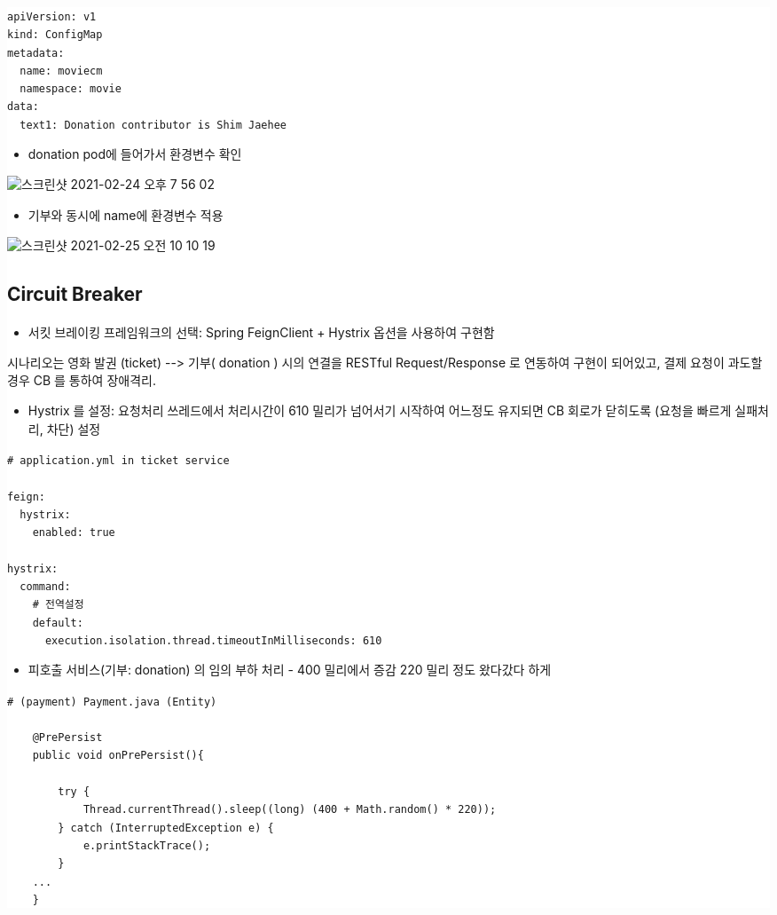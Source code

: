 ```
apiVersion: v1
kind: ConfigMap
metadata:
  name: moviecm
  namespace: movie
data:
  text1: Donation contributor is Shim Jaehee

```

- donation pod에 들어가서 환경변수 확인

<img width="990" alt="스크린샷 2021-02-24 오후 7 56 02" src="https://user-images.githubusercontent.com/60732832/109087799-8279aa80-7751-11eb-92d1-cfda3f76c531.png">

- 기부와 동시에 name에 환경변수 적용 

![스크린샷 2021-02-25 오전 10 10 19](https://user-images.githubusercontent.com/60732832/109087936-c66caf80-7751-11eb-8798-d43859849eb5.png)




## Circuit Breaker

- 서킷 브레이킹 프레임워크의 선택: Spring FeignClient + Hystrix 옵션을 사용하여 구현함

시나리오는 영화 발권 (ticket) --> 기부( donation ) 시의 연결을 RESTful Request/Response 로 연동하여 구현이 되어있고, 결제 요청이 과도할 경우 CB 를 통하여 장애격리.

- Hystrix 를 설정: 요청처리 쓰레드에서 처리시간이 610 밀리가 넘어서기 시작하여 어느정도 유지되면 CB 회로가 닫히도록 (요청을 빠르게 실패처리, 차단) 설정

```
# application.yml in ticket service

feign:
  hystrix:
    enabled: true
    
hystrix:
  command:
    # 전역설정
    default:
      execution.isolation.thread.timeoutInMilliseconds: 610

```

- 피호출 서비스(기부: donation) 의 임의 부하 처리 - 400 밀리에서 증감 220 밀리 정도 왔다갔다 하게

```
# (payment) Payment.java (Entity)

    @PrePersist
    public void onPrePersist(){
    
        try {
            Thread.currentThread().sleep((long) (400 + Math.random() * 220));
        } catch (InterruptedException e) {
            e.printStackTrace();
        }
	...
    }
```
